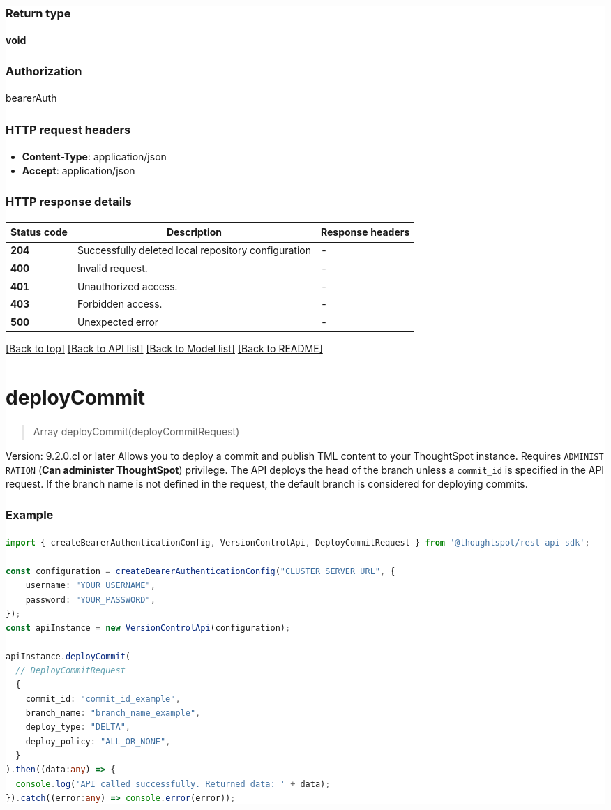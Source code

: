 
### Return type

**void**

### Authorization

[bearerAuth](README.md#bearerAuth)

### HTTP request headers

 - **Content-Type**: application/json
 - **Accept**: application/json


### HTTP response details
| Status code | Description | Response headers |
|-------------|-------------|------------------|
**204** | Successfully deleted local repository configuration |  -  |
**400** | Invalid request. |  -  |
**401** | Unauthorized access. |  -  |
**403** | Forbidden access. |  -  |
**500** | Unexpected error |  -  |

[[Back to top]](#) [[Back to API list]](README.md#documentation-for-api-endpoints) [[Back to Model list]](README.md#documentation-for-models) [[Back to README]](README.md)

# **deployCommit**
> Array<DeployResponse> deployCommit(deployCommitRequest)

 Version: 9.2.0.cl or later   Allows you to deploy a commit and publish TML content to your ThoughtSpot instance.  Requires `ADMINISTRATION` (**Can administer ThoughtSpot**) privilege.  The API deploys the head of the branch unless a `commit_id` is specified in the API request. If the branch name is not defined in the request, the default branch is considered for deploying commits.      

### Example


```typescript
import { createBearerAuthenticationConfig, VersionControlApi, DeployCommitRequest } from '@thoughtspot/rest-api-sdk';

const configuration = createBearerAuthenticationConfig("CLUSTER_SERVER_URL", {
    username: "YOUR_USERNAME",
    password: "YOUR_PASSWORD",
});
const apiInstance = new VersionControlApi(configuration);

apiInstance.deployCommit(
  // DeployCommitRequest
  {
    commit_id: "commit_id_example",
    branch_name: "branch_name_example",
    deploy_type: "DELTA",
    deploy_policy: "ALL_OR_NONE",
  } 
).then((data:any) => {
  console.log('API called successfully. Returned data: ' + data);
}).catch((error:any) => console.error(error));


```
